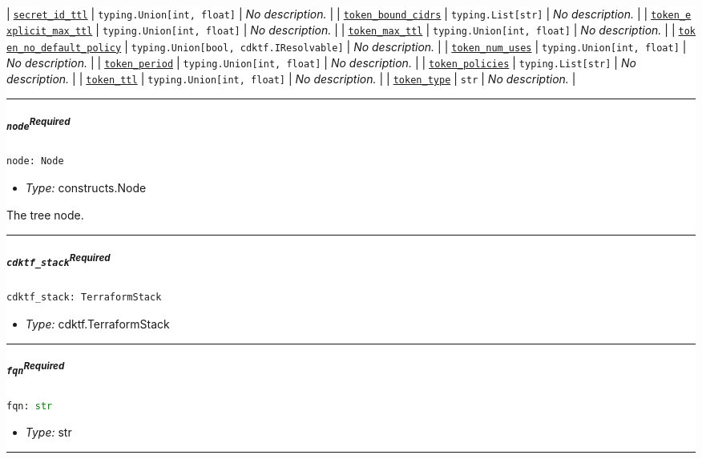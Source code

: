| <code><a href="#@cdktf/provider-vault.approleAuthBackendRole.ApproleAuthBackendRole.property.secretIdTtl">secret_id_ttl</a></code> | <code>typing.Union[int, float]</code> | *No description.* |
| <code><a href="#@cdktf/provider-vault.approleAuthBackendRole.ApproleAuthBackendRole.property.tokenBoundCidrs">token_bound_cidrs</a></code> | <code>typing.List[str]</code> | *No description.* |
| <code><a href="#@cdktf/provider-vault.approleAuthBackendRole.ApproleAuthBackendRole.property.tokenExplicitMaxTtl">token_explicit_max_ttl</a></code> | <code>typing.Union[int, float]</code> | *No description.* |
| <code><a href="#@cdktf/provider-vault.approleAuthBackendRole.ApproleAuthBackendRole.property.tokenMaxTtl">token_max_ttl</a></code> | <code>typing.Union[int, float]</code> | *No description.* |
| <code><a href="#@cdktf/provider-vault.approleAuthBackendRole.ApproleAuthBackendRole.property.tokenNoDefaultPolicy">token_no_default_policy</a></code> | <code>typing.Union[bool, cdktf.IResolvable]</code> | *No description.* |
| <code><a href="#@cdktf/provider-vault.approleAuthBackendRole.ApproleAuthBackendRole.property.tokenNumUses">token_num_uses</a></code> | <code>typing.Union[int, float]</code> | *No description.* |
| <code><a href="#@cdktf/provider-vault.approleAuthBackendRole.ApproleAuthBackendRole.property.tokenPeriod">token_period</a></code> | <code>typing.Union[int, float]</code> | *No description.* |
| <code><a href="#@cdktf/provider-vault.approleAuthBackendRole.ApproleAuthBackendRole.property.tokenPolicies">token_policies</a></code> | <code>typing.List[str]</code> | *No description.* |
| <code><a href="#@cdktf/provider-vault.approleAuthBackendRole.ApproleAuthBackendRole.property.tokenTtl">token_ttl</a></code> | <code>typing.Union[int, float]</code> | *No description.* |
| <code><a href="#@cdktf/provider-vault.approleAuthBackendRole.ApproleAuthBackendRole.property.tokenType">token_type</a></code> | <code>str</code> | *No description.* |

---

##### `node`<sup>Required</sup> <a name="node" id="@cdktf/provider-vault.approleAuthBackendRole.ApproleAuthBackendRole.property.node"></a>

```python
node: Node
```

- *Type:* constructs.Node

The tree node.

---

##### `cdktf_stack`<sup>Required</sup> <a name="cdktf_stack" id="@cdktf/provider-vault.approleAuthBackendRole.ApproleAuthBackendRole.property.cdktfStack"></a>

```python
cdktf_stack: TerraformStack
```

- *Type:* cdktf.TerraformStack

---

##### `fqn`<sup>Required</sup> <a name="fqn" id="@cdktf/provider-vault.approleAuthBackendRole.ApproleAuthBackendRole.property.fqn"></a>

```python
fqn: str
```

- *Type:* str

---
